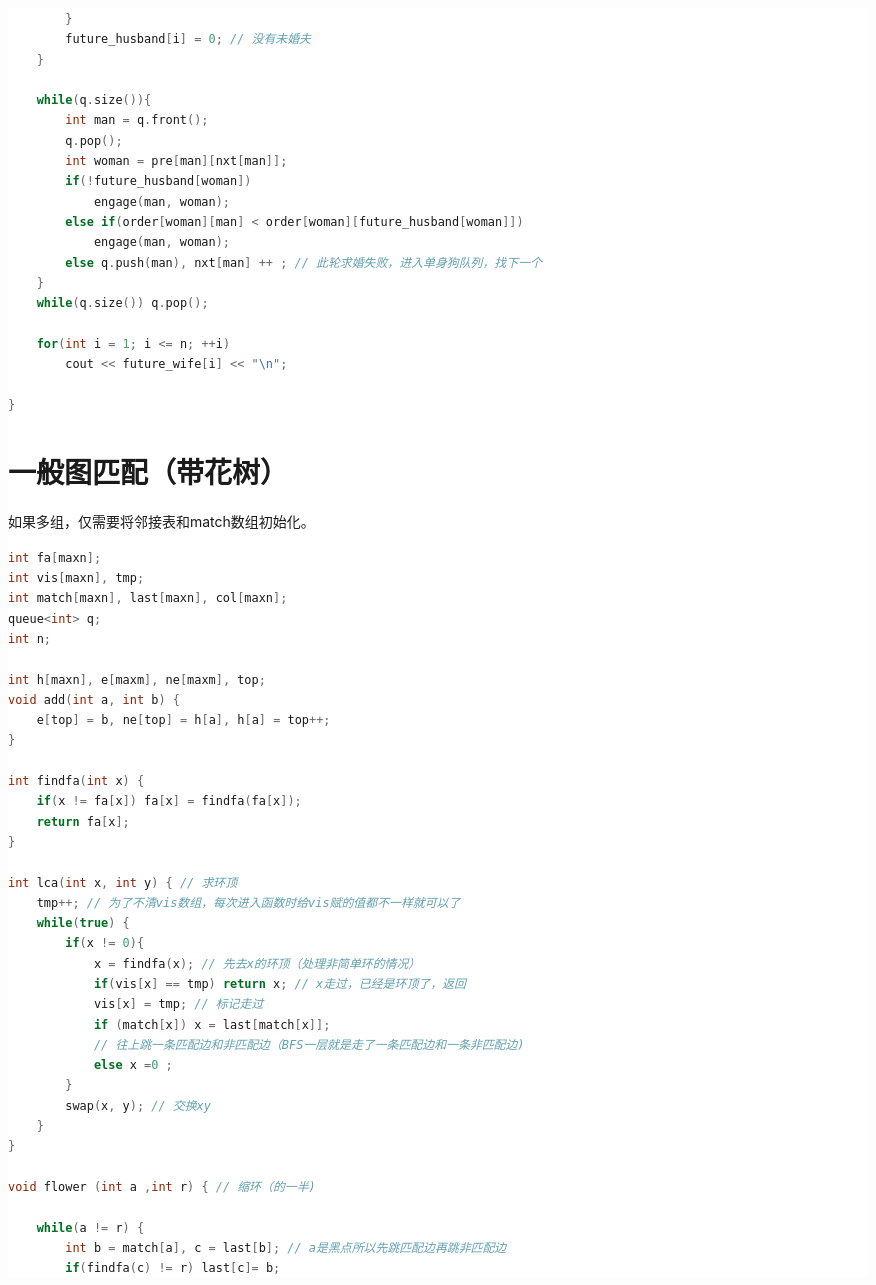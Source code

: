 ```cpp
        }
        future_husband[i] = 0; // 没有未婚夫
    }

    while(q.size()){
        int man = q.front();
        q.pop();
        int woman = pre[man][nxt[man]];
        if(!future_husband[woman])
            engage(man, woman);
        else if(order[woman][man] < order[woman][future_husband[woman]])
            engage(man, woman);
        else q.push(man), nxt[man] ++ ; // 此轮求婚失败，进入单身狗队列，找下一个
    }
    while(q.size()) q.pop();

    for(int i = 1; i <= n; ++i)
        cout << future_wife[i] << "\n";

}
```

# 一般图匹配（带花树）

如果多组，仅需要将邻接表和match数组初始化。

```cpp
int fa[maxn];
int vis[maxn], tmp;
int match[maxn], last[maxn], col[maxn];
queue<int> q;
int n;

int h[maxn], e[maxm], ne[maxm], top;
void add(int a, int b) {
    e[top] = b, ne[top] = h[a], h[a] = top++;
}

int findfa(int x) {
    if(x != fa[x]) fa[x] = findfa(fa[x]);
    return fa[x];
}

int lca(int x, int y) { // 求环顶
    tmp++; // 为了不清vis数组，每次进入函数时给vis赋的值都不一样就可以了
    while(true) {
        if(x != 0){
            x = findfa(x); // 先去x的环顶（处理非简单环的情况）
            if(vis[x] == tmp) return x; // x走过，已经是环顶了，返回
            vis[x] = tmp; // 标记走过
            if (match[x]) x = last[match[x]];
            // 往上跳一条匹配边和非匹配边（BFS一层就是走了一条匹配边和一条非匹配边)
            else x =0 ;
        }
        swap(x, y); // 交换xy
    }
}

void flower (int a ,int r) { // 缩环（的一半)

    while(a != r) {
        int b = match[a], c = last[b]; // a是黑点所以先跳匹配边再跳非匹配边
        if(findfa(c) != r) last[c]= b;
```